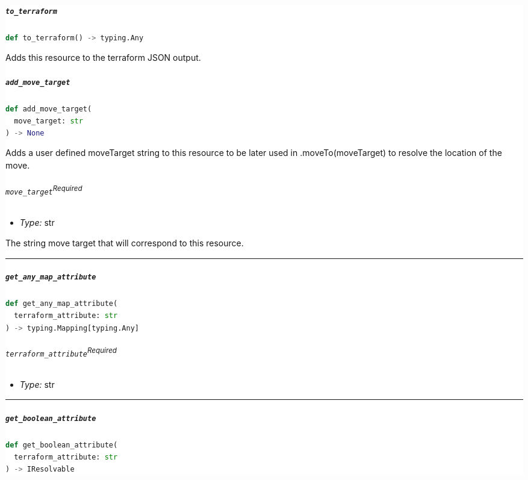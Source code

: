 ##### `to_terraform` <a name="to_terraform" id="@cdktf/provider-snowflake.samlIntegration.SamlIntegration.toTerraform"></a>

```python
def to_terraform() -> typing.Any
```

Adds this resource to the terraform JSON output.

##### `add_move_target` <a name="add_move_target" id="@cdktf/provider-snowflake.samlIntegration.SamlIntegration.addMoveTarget"></a>

```python
def add_move_target(
  move_target: str
) -> None
```

Adds a user defined moveTarget string to this resource to be later used in .moveTo(moveTarget) to resolve the location of the move.

###### `move_target`<sup>Required</sup> <a name="move_target" id="@cdktf/provider-snowflake.samlIntegration.SamlIntegration.addMoveTarget.parameter.moveTarget"></a>

- *Type:* str

The string move target that will correspond to this resource.

---

##### `get_any_map_attribute` <a name="get_any_map_attribute" id="@cdktf/provider-snowflake.samlIntegration.SamlIntegration.getAnyMapAttribute"></a>

```python
def get_any_map_attribute(
  terraform_attribute: str
) -> typing.Mapping[typing.Any]
```

###### `terraform_attribute`<sup>Required</sup> <a name="terraform_attribute" id="@cdktf/provider-snowflake.samlIntegration.SamlIntegration.getAnyMapAttribute.parameter.terraformAttribute"></a>

- *Type:* str

---

##### `get_boolean_attribute` <a name="get_boolean_attribute" id="@cdktf/provider-snowflake.samlIntegration.SamlIntegration.getBooleanAttribute"></a>

```python
def get_boolean_attribute(
  terraform_attribute: str
) -> IResolvable
```
